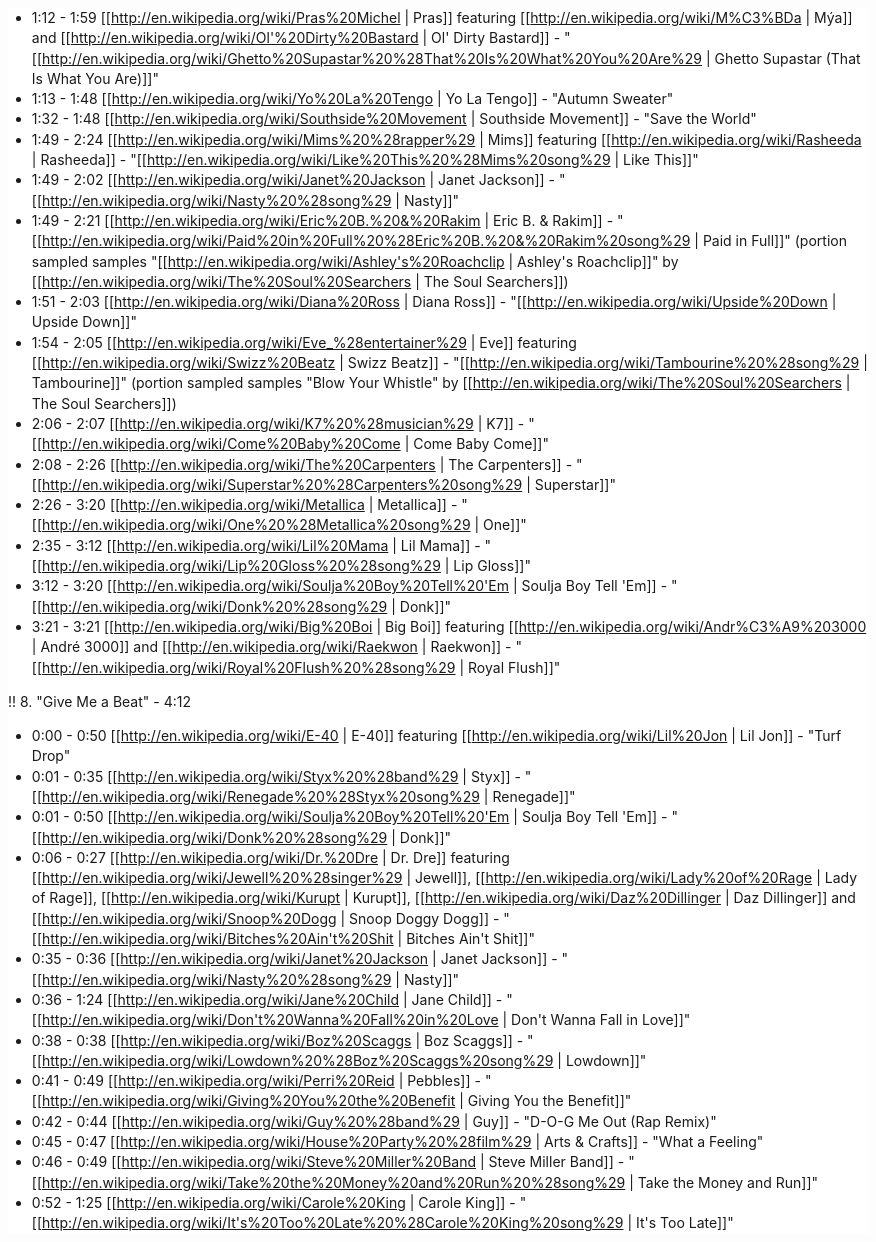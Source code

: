 * 1:12 - 1:59 [[http://en.wikipedia.org/wiki/Pras%20Michel | Pras]] featuring [[http://en.wikipedia.org/wiki/M%C3%BDa | Mýa]] and [[http://en.wikipedia.org/wiki/Ol'%20Dirty%20Bastard | Ol' Dirty Bastard]] - "[[http://en.wikipedia.org/wiki/Ghetto%20Supastar%20%28That%20Is%20What%20You%20Are%29 | Ghetto Supastar (That Is What You Are)]]"
* 1:13 - 1:48 [[http://en.wikipedia.org/wiki/Yo%20La%20Tengo | Yo La Tengo]] - "Autumn Sweater"
* 1:32 - 1:48 [[http://en.wikipedia.org/wiki/Southside%20Movement | Southside Movement]] - "Save the World"
* 1:49 - 2:24 [[http://en.wikipedia.org/wiki/Mims%20%28rapper%29 | Mims]] featuring [[http://en.wikipedia.org/wiki/Rasheeda | Rasheeda]] - "[[http://en.wikipedia.org/wiki/Like%20This%20%28Mims%20song%29 | Like This]]"
* 1:49 - 2:02 [[http://en.wikipedia.org/wiki/Janet%20Jackson | Janet Jackson]] - "[[http://en.wikipedia.org/wiki/Nasty%20%28song%29 | Nasty]]"
* 1:49 - 2:21 [[http://en.wikipedia.org/wiki/Eric%20B.%20&%20Rakim | Eric B. & Rakim]] - "[[http://en.wikipedia.org/wiki/Paid%20in%20Full%20%28Eric%20B.%20&%20Rakim%20song%29 | Paid in Full]]" (portion sampled samples "[[http://en.wikipedia.org/wiki/Ashley's%20Roachclip | Ashley's Roachclip]]" by [[http://en.wikipedia.org/wiki/The%20Soul%20Searchers | The Soul Searchers]])
* 1:51 - 2:03 [[http://en.wikipedia.org/wiki/Diana%20Ross | Diana Ross]] - "[[http://en.wikipedia.org/wiki/Upside%20Down | Upside Down]]"
* 1:54 - 2:05 [[http://en.wikipedia.org/wiki/Eve_%28entertainer%29 | Eve]] featuring [[http://en.wikipedia.org/wiki/Swizz%20Beatz | Swizz Beatz]] - "[[http://en.wikipedia.org/wiki/Tambourine%20%28song%29 | Tambourine]]" (portion sampled samples "Blow Your Whistle" by [[http://en.wikipedia.org/wiki/The%20Soul%20Searchers | The Soul Searchers]])
* 2:06 - 2:07 [[http://en.wikipedia.org/wiki/K7%20%28musician%29 | K7]] - "[[http://en.wikipedia.org/wiki/Come%20Baby%20Come | Come Baby Come]]"
* 2:08 - 2:26 [[http://en.wikipedia.org/wiki/The%20Carpenters | The Carpenters]] - "[[http://en.wikipedia.org/wiki/Superstar%20%28Carpenters%20song%29 | Superstar]]"
* 2:26 - 3:20 [[http://en.wikipedia.org/wiki/Metallica | Metallica]] - "[[http://en.wikipedia.org/wiki/One%20%28Metallica%20song%29 | One]]"
* 2:35 - 3:12 [[http://en.wikipedia.org/wiki/Lil%20Mama | Lil Mama]] - "[[http://en.wikipedia.org/wiki/Lip%20Gloss%20%28song%29 | Lip Gloss]]"
* 3:12 - 3:20 [[http://en.wikipedia.org/wiki/Soulja%20Boy%20Tell%20'Em | Soulja Boy Tell 'Em]] - "[[http://en.wikipedia.org/wiki/Donk%20%28song%29 | Donk]]"
* 3:21 - 3:21 [[http://en.wikipedia.org/wiki/Big%20Boi | Big Boi]] featuring [[http://en.wikipedia.org/wiki/Andr%C3%A9%203000 | André 3000]] and [[http://en.wikipedia.org/wiki/Raekwon | Raekwon]] - "[[http://en.wikipedia.org/wiki/Royal%20Flush%20%28song%29 | Royal Flush]]"

!! 8. "Give Me a Beat" - 4:12
* 0:00 - 0:50 [[http://en.wikipedia.org/wiki/E-40 | E-40]] featuring [[http://en.wikipedia.org/wiki/Lil%20Jon | Lil Jon]] - "Turf Drop"
* 0:01 - 0:35 [[http://en.wikipedia.org/wiki/Styx%20%28band%29 | Styx]] - "[[http://en.wikipedia.org/wiki/Renegade%20%28Styx%20song%29 | Renegade]]"
* 0:01 - 0:50 [[http://en.wikipedia.org/wiki/Soulja%20Boy%20Tell%20'Em | Soulja Boy Tell 'Em]] - "[[http://en.wikipedia.org/wiki/Donk%20%28song%29 | Donk]]"
* 0:06 - 0:27 [[http://en.wikipedia.org/wiki/Dr.%20Dre | Dr. Dre]] featuring [[http://en.wikipedia.org/wiki/Jewell%20%28singer%29 | Jewell]], [[http://en.wikipedia.org/wiki/Lady%20of%20Rage | Lady of Rage]], [[http://en.wikipedia.org/wiki/Kurupt | Kurupt]], [[http://en.wikipedia.org/wiki/Daz%20Dillinger | Daz Dillinger]] and [[http://en.wikipedia.org/wiki/Snoop%20Dogg | Snoop Doggy Dogg]] - "[[http://en.wikipedia.org/wiki/Bitches%20Ain't%20Shit | Bitches Ain't Shit]]"
* 0:35 - 0:36 [[http://en.wikipedia.org/wiki/Janet%20Jackson | Janet Jackson]] - "[[http://en.wikipedia.org/wiki/Nasty%20%28song%29 | Nasty]]"
* 0:36 - 1:24 [[http://en.wikipedia.org/wiki/Jane%20Child | Jane Child]] - "[[http://en.wikipedia.org/wiki/Don't%20Wanna%20Fall%20in%20Love | Don't Wanna Fall in Love]]"
* 0:38 - 0:38 [[http://en.wikipedia.org/wiki/Boz%20Scaggs | Boz Scaggs]] - "[[http://en.wikipedia.org/wiki/Lowdown%20%28Boz%20Scaggs%20song%29 | Lowdown]]"
* 0:41 - 0:49 [[http://en.wikipedia.org/wiki/Perri%20Reid | Pebbles]] - "[[http://en.wikipedia.org/wiki/Giving%20You%20the%20Benefit | Giving You the Benefit]]"
* 0:42 - 0:44 [[http://en.wikipedia.org/wiki/Guy%20%28band%29 | Guy]] - "D-O-G Me Out (Rap Remix)"
* 0:45 - 0:47 [[http://en.wikipedia.org/wiki/House%20Party%20%28film%29 | Arts & Crafts]] - "What a Feeling"
* 0:46 - 0:49 [[http://en.wikipedia.org/wiki/Steve%20Miller%20Band | Steve Miller Band]] - "[[http://en.wikipedia.org/wiki/Take%20the%20Money%20and%20Run%20%28song%29 | Take the Money and Run]]"
* 0:52 - 1:25 [[http://en.wikipedia.org/wiki/Carole%20King | Carole King]] - "[[http://en.wikipedia.org/wiki/It's%20Too%20Late%20%28Carole%20King%20song%29 | It's Too Late]]"